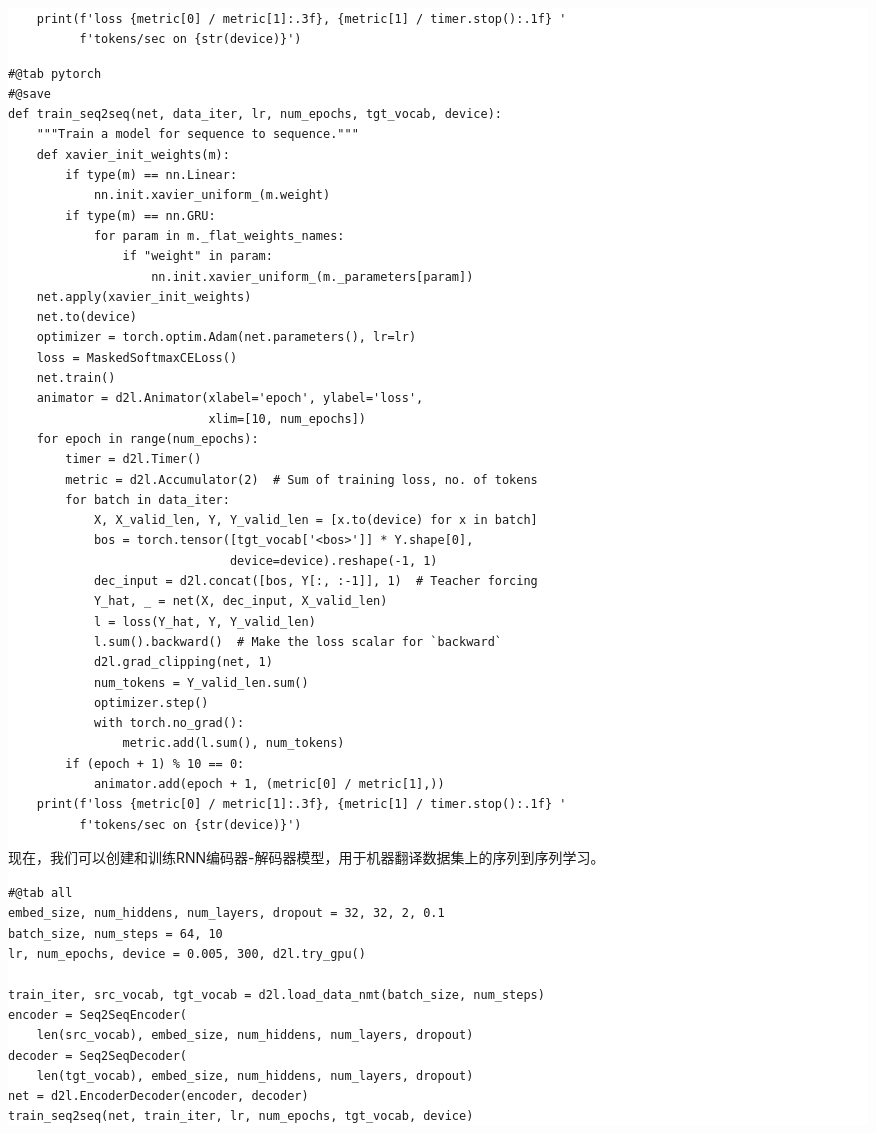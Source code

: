 ```{.python .input}
    print(f'loss {metric[0] / metric[1]:.3f}, {metric[1] / timer.stop():.1f} '
          f'tokens/sec on {str(device)}')
```

```{.python .input}
#@tab pytorch
#@save
def train_seq2seq(net, data_iter, lr, num_epochs, tgt_vocab, device):
    """Train a model for sequence to sequence."""
    def xavier_init_weights(m):
        if type(m) == nn.Linear:
            nn.init.xavier_uniform_(m.weight)
        if type(m) == nn.GRU:
            for param in m._flat_weights_names:
                if "weight" in param:
                    nn.init.xavier_uniform_(m._parameters[param])
    net.apply(xavier_init_weights)
    net.to(device)
    optimizer = torch.optim.Adam(net.parameters(), lr=lr)
    loss = MaskedSoftmaxCELoss()
    net.train()
    animator = d2l.Animator(xlabel='epoch', ylabel='loss',
                            xlim=[10, num_epochs])
    for epoch in range(num_epochs):
        timer = d2l.Timer()
        metric = d2l.Accumulator(2)  # Sum of training loss, no. of tokens
        for batch in data_iter:
            X, X_valid_len, Y, Y_valid_len = [x.to(device) for x in batch]
            bos = torch.tensor([tgt_vocab['<bos>']] * Y.shape[0],
                               device=device).reshape(-1, 1)
            dec_input = d2l.concat([bos, Y[:, :-1]], 1)  # Teacher forcing
            Y_hat, _ = net(X, dec_input, X_valid_len)
            l = loss(Y_hat, Y, Y_valid_len)
            l.sum().backward()  # Make the loss scalar for `backward`
            d2l.grad_clipping(net, 1)
            num_tokens = Y_valid_len.sum()
            optimizer.step()
            with torch.no_grad():
                metric.add(l.sum(), num_tokens)
        if (epoch + 1) % 10 == 0:
            animator.add(epoch + 1, (metric[0] / metric[1],))
    print(f'loss {metric[0] / metric[1]:.3f}, {metric[1] / timer.stop():.1f} '
          f'tokens/sec on {str(device)}')
```

现在，我们可以创建和训练RNN编码器-解码器模型，用于机器翻译数据集上的序列到序列学习。

```{.python .input}
#@tab all
embed_size, num_hiddens, num_layers, dropout = 32, 32, 2, 0.1
batch_size, num_steps = 64, 10
lr, num_epochs, device = 0.005, 300, d2l.try_gpu()

train_iter, src_vocab, tgt_vocab = d2l.load_data_nmt(batch_size, num_steps)
encoder = Seq2SeqEncoder(
    len(src_vocab), embed_size, num_hiddens, num_layers, dropout)
decoder = Seq2SeqDecoder(
    len(tgt_vocab), embed_size, num_hiddens, num_layers, dropout)
net = d2l.EncoderDecoder(encoder, decoder)
train_seq2seq(net, train_iter, lr, num_epochs, tgt_vocab, device)
```
